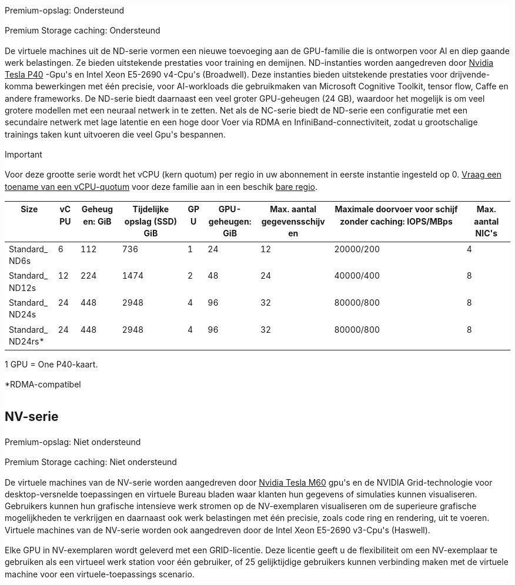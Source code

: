 Premium-opslag:  Ondersteund

Premium Storage caching:  Ondersteund

De virtuele machines uit de ND-serie vormen een nieuwe toevoeging aan de GPU-familie die is ontworpen voor AI en diep gaande werk belastingen. Ze bieden uitstekende prestaties voor training en demijnen. ND-instanties worden aangedreven door [Nvidia Tesla P40](https://images.nvidia.com/content/pdf/tesla/184427-Tesla-P40-Datasheet-NV-Final-Letter-Web.pdf) -Gpu's en Intel Xeon E5-2690 v4-Cpu's (Broadwell). Deze instanties bieden uitstekende prestaties voor drijvende-komma bewerkingen met één precisie, voor AI-workloads die gebruikmaken van Microsoft Cognitive Toolkit, tensor flow, Caffe en andere frameworks. De ND-serie biedt daarnaast een veel groter GPU-geheugen (24 GB), waardoor het mogelijk is om veel grotere modellen met een neuraal netwerk in te zetten. Net als de NC-serie biedt de ND-serie een configuratie met een secundaire netwerk met lage latentie en een hoge door Voer via RDMA en InfiniBand-connectiviteit, zodat u grootschalige trainings taken kunt uitvoeren die veel Gpu's bespannen.

> [!IMPORTANT]
> Voor deze grootte serie wordt het vCPU (kern quotum) per regio in uw abonnement in eerste instantie ingesteld op 0. [Vraag een toename van een vCPU-quotum](../articles/azure-supportability/resource-manager-core-quotas-request.md) voor deze familie aan in een beschik [bare regio](https://azure.microsoft.com/regions/services/).
>

| Size | vCPU | Geheugen: GiB | Tijdelijke opslag (SSD) GiB | GPU | GPU-geheugen: GiB | Max. aantal gegevensschijven | Maximale doorvoer voor schijf zonder caching: IOPS/MBps | Max. aantal NIC's |
| --- | --- | --- | --- | --- | --- | --- | --- | --- |
| Standard_ND6s | 6 |112 | 736 | 1 | 24 | 12 | 20000/200 | 4 |
| Standard_ND12s | 12 |224 | 1474 | 2 | 48 | 24 | 40000/400 | 8 | 
| Standard_ND24s | 24 |448 | 2948 | 4 | 96 | 32 | 80000/800 | 8 |
| Standard_ND24rs* | 24 |448 | 2948 | 4 | 96 | 32 | 80000/800 | 8 |

1 GPU = One P40-kaart.

*RDMA-compatibel

## <a name="nv-series"></a>NV-serie

Premium-opslag:  Niet ondersteund

Premium Storage caching:  Niet ondersteund

De virtuele machines van de NV-serie worden aangedreven door [Nvidia Tesla M60](https://images.nvidia.com/content/tesla/pdf/188417-Tesla-M60-DS-A4-fnl-Web.pdf) gpu's en de NVIDIA Grid-technologie voor desktop-versnelde toepassingen en virtuele Bureau bladen waar klanten hun gegevens of simulaties kunnen visualiseren. Gebruikers kunnen hun grafische intensieve werk stromen op de NV-exemplaren visualiseren om de superieure grafische mogelijkheden te verkrijgen en daarnaast ook werk belastingen met één precisie, zoals code ring en rendering, uit te voeren. Virtuele machines van de NV-serie worden ook aangedreven door de Intel Xeon E5-2690 v3-Cpu's (Haswell).

Elke GPU in NV-exemplaren wordt geleverd met een GRID-licentie. Deze licentie geeft u de flexibiliteit om een NV-exemplaar te gebruiken als een virtueel werk station voor één gebruiker, of 25 gelijktijdige gebruikers kunnen verbinding maken met de virtuele machine voor een virtuele-toepassings scenario.
